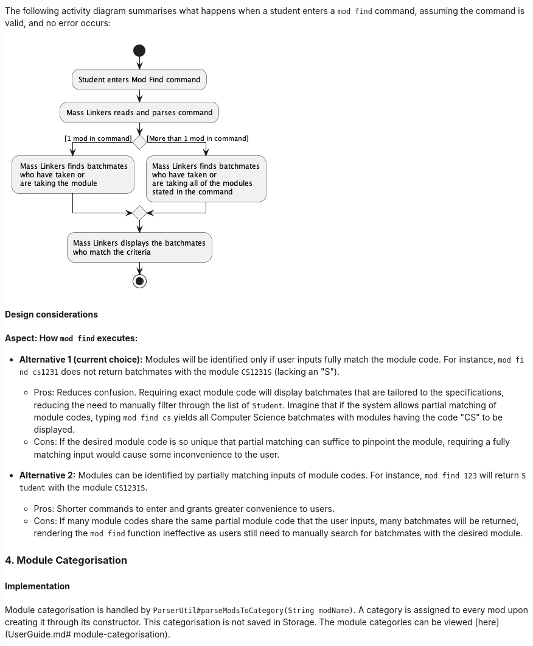 The following activity diagram summarises what happens when a student enters a `mod find` command, assuming the command is valid, and no error occurs:

![ModFindActivityDiagram](images/ModFindActivityDiagram.png)

#### Design considerations

**Aspect: How `mod find` executes:**

* **Alternative 1 (current choice):** Modules will be identified only if user inputs fully match the module code. For instance, `mod find cs1231` does not return batchmates with the module `CS1231S` (lacking an "S").
    * Pros: Reduces confusion. Requiring exact module code will display batchmates that are tailored to the specifications, reducing the need to manually filter through the list of `Student`. Imagine that if the system allows partial matching of module codes, typing `mod find cs` yields all Computer Science batchmates with modules having the code "CS" to be displayed.
    * Cons: If the desired module code is so unique that partial matching can suffice to pinpoint the module, requiring a fully matching input would cause some inconvenience to the user.

* **Alternative 2:** Modules can be identified by partially matching inputs of module codes. For instance, `mod find 123` will return `Student` with the module `CS1231S`.
    * Pros: Shorter commands to enter and grants greater convenience to users.
    * Cons: If many module codes share the same partial module code that the user inputs, many batchmates will be returned, rendering the `mod find` function ineffective as users still need to manually search for batchmates with the desired module.

### 4. Module Categorisation

#### Implementation

Module categorisation is handled by `ParserUtil#parseModsToCategory(String modName)`.
A category is assigned to every mod upon creating it through its constructor.
This categorisation is not saved in Storage.
The module categories can be viewed [here](UserGuide.md# module-categorisation).
